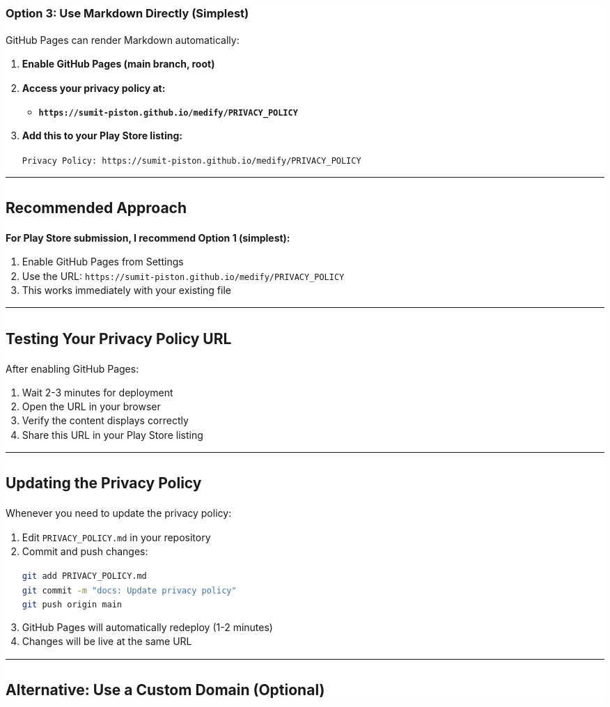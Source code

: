 
### Option 3: Use Markdown Directly (Simplest)

GitHub Pages can render Markdown automatically:

1. **Enable GitHub Pages (main branch, root)**

2. **Access your privacy policy at:**

   - **`https://sumit-piston.github.io/medify/PRIVACY_POLICY`**

3. **Add this to your Play Store listing:**
   ```
   Privacy Policy: https://sumit-piston.github.io/medify/PRIVACY_POLICY
   ```

---

## Recommended Approach

**For Play Store submission, I recommend Option 1 (simplest):**

1. Enable GitHub Pages from Settings
2. Use the URL: `https://sumit-piston.github.io/medify/PRIVACY_POLICY`
3. This works immediately with your existing file

---

## Testing Your Privacy Policy URL

After enabling GitHub Pages:

1. Wait 2-3 minutes for deployment
2. Open the URL in your browser
3. Verify the content displays correctly
4. Share this URL in your Play Store listing

---

## Updating the Privacy Policy

Whenever you need to update the privacy policy:

1. Edit `PRIVACY_POLICY.md` in your repository
2. Commit and push changes:
   ```bash
   git add PRIVACY_POLICY.md
   git commit -m "docs: Update privacy policy"
   git push origin main
   ```
3. GitHub Pages will automatically redeploy (1-2 minutes)
4. Changes will be live at the same URL

---

## Alternative: Use a Custom Domain (Optional)
